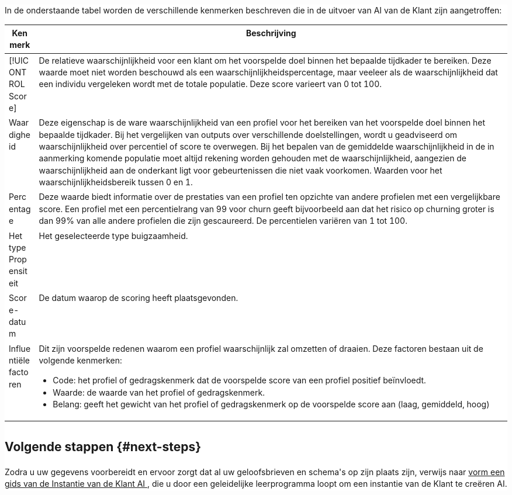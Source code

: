 In de onderstaande tabel worden de verschillende kenmerken beschreven die in de uitvoer van AI van de Klant zijn aangetroffen:

| Kenmerk | Beschrijving |
| ----- | ----------- |
| [!UICONTROL Score] | De relatieve waarschijnlijkheid voor een klant om het voorspelde doel binnen het bepaalde tijdkader te bereiken. Deze waarde moet niet worden beschouwd als een waarschijnlijkheidspercentage, maar veeleer als de waarschijnlijkheid dat een individu vergeleken wordt met de totale populatie. Deze score varieert van 0 tot 100. |
| Waardigheid | Deze eigenschap is de ware waarschijnlijkheid van een profiel voor het bereiken van het voorspelde doel binnen het bepaalde tijdkader. Bij het vergelijken van outputs over verschillende doelstellingen, wordt u geadviseerd om waarschijnlijkheid over percentiel of score te overwegen. Bij het bepalen van de gemiddelde waarschijnlijkheid in de in aanmerking komende populatie moet altijd rekening worden gehouden met de waarschijnlijkheid, aangezien de waarschijnlijkheid aan de onderkant ligt voor gebeurtenissen die niet vaak voorkomen. Waarden voor het waarschijnlijkheidsbereik tussen 0 en 1. |
| Percentage | Deze waarde biedt informatie over de prestaties van een profiel ten opzichte van andere profielen met een vergelijkbare score. Een profiel met een percentielrang van 99 voor churn geeft bijvoorbeeld aan dat het risico op churning groter is dan 99% van alle andere profielen die zijn gescaureerd. De percentielen variëren van 1 tot 100. |
| Het type Propensiteit | Het geselecteerde type buigzaamheid. |
| Score-datum | De datum waarop de scoring heeft plaatsgevonden. |
| Influentiële factoren | Dit zijn voorspelde redenen waarom een profiel waarschijnlijk zal omzetten of draaien. Deze factoren bestaan uit de volgende kenmerken:<ul><li>Code: het profiel of gedragskenmerk dat de voorspelde score van een profiel positief beïnvloedt. </li><li>Waarde: de waarde van het profiel of gedragskenmerk.</li><li>Belang: geeft het gewicht van het profiel of gedragskenmerk op de voorspelde score aan (laag, gemiddeld, hoog)</li></ul> |

## Volgende stappen {#next-steps}

Zodra u uw gegevens voorbereidt en ervoor zorgt dat al uw geloofsbrieven en schema&#39;s op zijn plaats zijn, verwijs naar [ vorm een gids van de Instantie van de Klant AI ](./user-guide/configure.md), die u door een geleidelijke leerprogramma loopt om een instantie van de Klant te creëren AI.